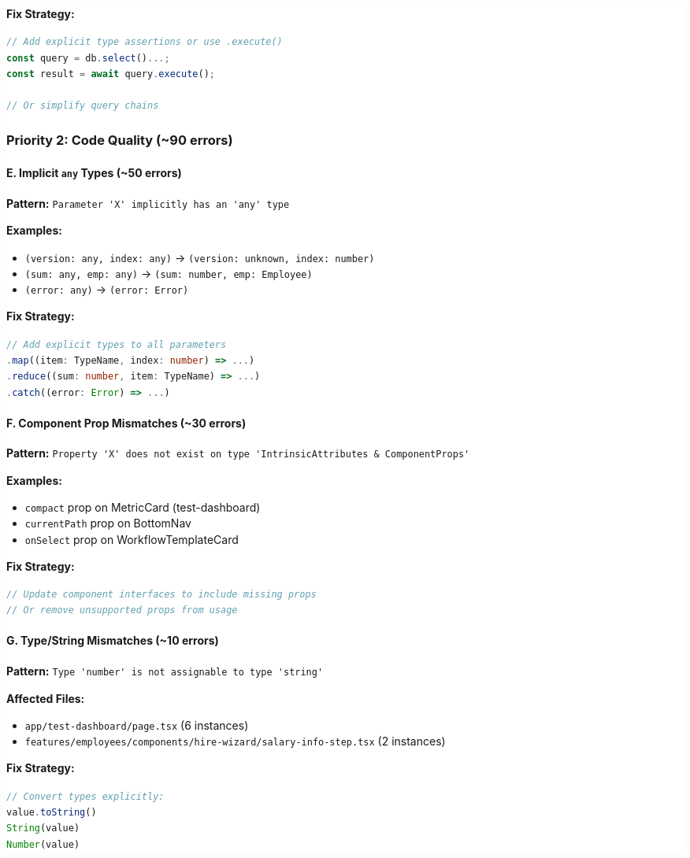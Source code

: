 **Fix Strategy:**
```typescript
// Add explicit type assertions or use .execute()
const query = db.select()...;
const result = await query.execute();

// Or simplify query chains
```

### Priority 2: Code Quality (~90 errors)

#### E. Implicit `any` Types (~50 errors)
**Pattern:** `Parameter 'X' implicitly has an 'any' type`

**Examples:**
- `(version: any, index: any)` → `(version: unknown, index: number)`
- `(sum: any, emp: any)` → `(sum: number, emp: Employee)`
- `(error: any)` → `(error: Error)`

**Fix Strategy:**
```typescript
// Add explicit types to all parameters
.map((item: TypeName, index: number) => ...)
.reduce((sum: number, item: TypeName) => ...)
.catch((error: Error) => ...)
```

#### F. Component Prop Mismatches (~30 errors)
**Pattern:** `Property 'X' does not exist on type 'IntrinsicAttributes & ComponentProps'`

**Examples:**
- `compact` prop on MetricCard (test-dashboard)
- `currentPath` prop on BottomNav
- `onSelect` prop on WorkflowTemplateCard

**Fix Strategy:**
```typescript
// Update component interfaces to include missing props
// Or remove unsupported props from usage
```

#### G. Type/String Mismatches (~10 errors)
**Pattern:** `Type 'number' is not assignable to type 'string'`

**Affected Files:**
- `app/test-dashboard/page.tsx` (6 instances)
- `features/employees/components/hire-wizard/salary-info-step.tsx` (2 instances)

**Fix Strategy:**
```typescript
// Convert types explicitly:
value.toString()
String(value)
Number(value)
```
